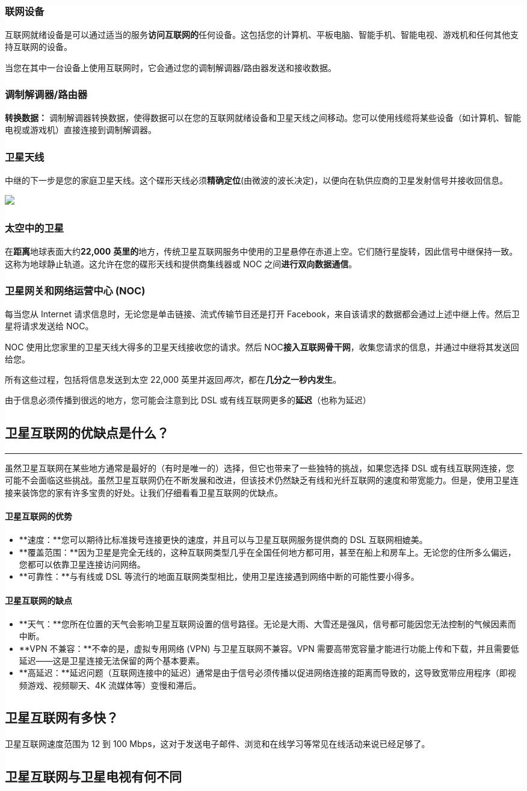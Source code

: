 ### 联网设备

互联网就绪设备是可以通过适当的服务**访问互联网的**任何设备。这包括您的计算机、平板电脑、智能手机、智能电视、游戏机和任何其他支持互联网的设备。

当您在其中一台设备上使用互联网时，它会通过您的调制解调器/路由器发送和接收数据。

### 调制解调器/路由器

**转换数据：** 调制解调器转换数据，使得数据可以在您的互联网就绪设备和卫星天线之间移动。您可以使用线缆将某些设备（如计算机、智能电视或游戏机）直接连接到调制解调器。

### 卫星天线

中继的下一步是您的家庭卫星天线。这个碟形天线必须**精确定位**(由微波的波长决定)，以便向在轨供应商的卫星发射信号并接收回信息。

![](https://th.bing.com/th/id/R53569baf1bff6a1039b7c435ff9457da?rik=vXXifd9VoOHw8g&pid=ImgRaw)

### 太空中的卫星

在**距离**地球表面大约**22,000** **英里的**地方，传统卫星互联网服务中使用的卫星悬停在赤道上空。它们随行星旋转，因此信号中继保持一致。这称为地球静止轨道。这允许在您的碟形天线和提供商集线器或 NOC 之间**进行双向数据通信**。

### 卫星网关和网络运营中心 (NOC)

每当您从 Internet 请求信息时，无论您是单击链接、流式传输节目还是打开 Facebook，来自该请求的数据都会通过上述中继上传。然后卫星将请求发送给 NOC。

NOC 使用比您家里的卫星天线大得多的卫星天线接收您的请求。然后 NOC**接入互联网骨干网**，收集您请求的信息，并通过中继将其发送回给您。

所有这些过程，包括将信息发送到太空 22,000 英里并返回*两次*，都在**几分之一秒内发生**。

由于信息必须传播到很远的地方，您可能会注意到比 DSL 或有线互联网更多的**延迟**（也称为延迟）

## 卫星互联网的优缺点是什么？

------

虽然卫星互联网在某些地方通常是最好的（有时是唯一的）选择，但它也带来了一些独特的挑战，如果您选择 DSL 或有线互联网连接，您可能不会面临这些挑战。虽然卫星互联网仍在不断发展和改进，但该技术仍然缺乏有线和光纤互联网的速度和带宽能力。但是，使用卫星连接来装饰您的家有许多宝贵的好处。让我们仔细看看卫星互联网的优缺点。

#### 卫星互联网的优势

- **速度：**您可以期待比标准拨号连接更快的速度，并且可以与卫星互联网服务提供商的 DSL 互联网相媲美。
- **覆盖范围：**因为卫星是完全无线的，这种互联网类型几乎在全国任何地方都可用，甚至在船上和房车上。无论您的住所多么偏远，您都可以依靠卫星连接访问网络。
- **可靠性：**与有线或 DSL 等流行的地面互联网类型相比，使用卫星连接遇到网络中断的可能性要小得多。

#### 卫星互联网的缺点

- **天气：**您所在位置的天气会影响卫星互联网设置的信号路径。无论是大雨、大雪还是强风，信号都可能因您无法控制的气候因素而中断。
- **VPN 不兼容：**不幸的是，虚拟专用网络 (VPN) 与卫星互联网不兼容。VPN 需要高带宽容量才能进行功能上传和下载，并且需要低延迟——这是卫星连接无法保留的两个基本要素。
- **高延迟：**延迟问题（互联网连接中的延迟）通常是由于信号必须传播以促进网络连接的距离而导致的，这导致宽带应用程序（即视频游戏、视频聊天、4K 流媒体等）变慢和滞后。

## 卫星互联网有多快？

卫星互联网速度范围为 12 到 100 Mbps，这对于发送电子邮件、浏览和在线学习等常见在线活动来说已经足够了。

## 卫星互联网与卫星电视有何不同
